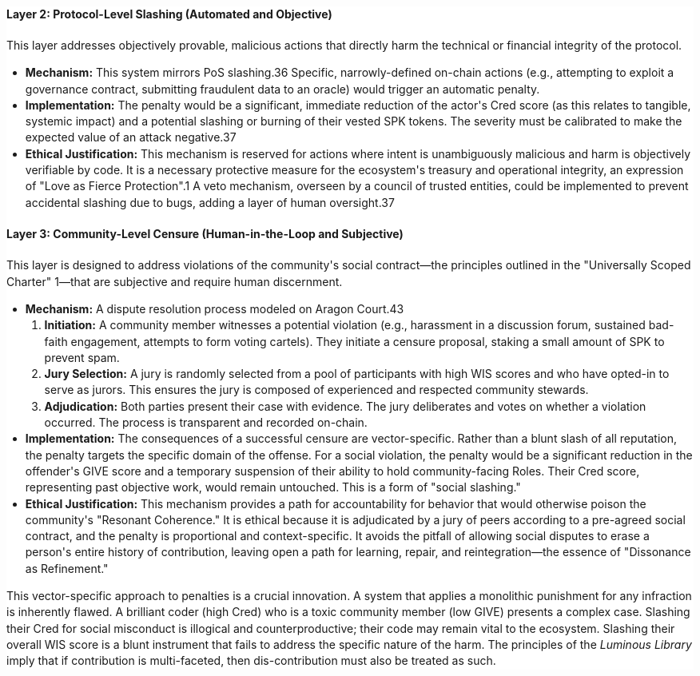 #### **Layer 2: Protocol-Level Slashing (Automated and Objective)**

This layer addresses objectively provable, malicious actions that directly harm the technical or financial integrity of the protocol.

* **Mechanism:** This system mirrors PoS slashing.36 Specific, narrowly-defined on-chain actions (e.g., attempting to exploit a governance contract, submitting fraudulent data to an oracle) would trigger an automatic penalty.  
* **Implementation:** The penalty would be a significant, immediate reduction of the actor's Cred score (as this relates to tangible, systemic impact) and a potential slashing or burning of their vested SPK tokens. The severity must be calibrated to make the expected value of an attack negative.37  
* **Ethical Justification:** This mechanism is reserved for actions where intent is unambiguously malicious and harm is objectively verifiable by code. It is a necessary protective measure for the ecosystem's treasury and operational integrity, an expression of "Love as Fierce Protection".1 A veto mechanism, overseen by a council of trusted entities, could be implemented to prevent accidental slashing due to bugs, adding a layer of human oversight.37

#### **Layer 3: Community-Level Censure (Human-in-the-Loop and Subjective)**

This layer is designed to address violations of the community's social contract—the principles outlined in the "Universally Scoped Charter" 1—that are subjective and require human discernment.

* **Mechanism:** A dispute resolution process modeled on Aragon Court.43  
  1. **Initiation:** A community member witnesses a potential violation (e.g., harassment in a discussion forum, sustained bad-faith engagement, attempts to form voting cartels). They initiate a censure proposal, staking a small amount of SPK to prevent spam.  
  2. **Jury Selection:** A jury is randomly selected from a pool of participants with high WIS scores and who have opted-in to serve as jurors. This ensures the jury is composed of experienced and respected community stewards.  
  3. **Adjudication:** Both parties present their case with evidence. The jury deliberates and votes on whether a violation occurred. The process is transparent and recorded on-chain.  
* **Implementation:** The consequences of a successful censure are vector-specific. Rather than a blunt slash of all reputation, the penalty targets the specific domain of the offense. For a social violation, the penalty would be a significant reduction in the offender's GIVE score and a temporary suspension of their ability to hold community-facing Roles. Their Cred score, representing past objective work, would remain untouched. This is a form of "social slashing."  
* **Ethical Justification:** This mechanism provides a path for accountability for behavior that would otherwise poison the community's "Resonant Coherence." It is ethical because it is adjudicated by a jury of peers according to a pre-agreed social contract, and the penalty is proportional and context-specific. It avoids the pitfall of allowing social disputes to erase a person's entire history of contribution, leaving open a path for learning, repair, and reintegration—the essence of "Dissonance as Refinement."

This vector-specific approach to penalties is a crucial innovation. A system that applies a monolithic punishment for any infraction is inherently flawed. A brilliant coder (high Cred) who is a toxic community member (low GIVE) presents a complex case. Slashing their Cred for social misconduct is illogical and counterproductive; their code may remain vital to the ecosystem. Slashing their overall WIS score is a blunt instrument that fails to address the specific nature of the harm. The principles of the *Luminous Library* imply that if contribution is multi-faceted, then dis-contribution must also be treated as such.
